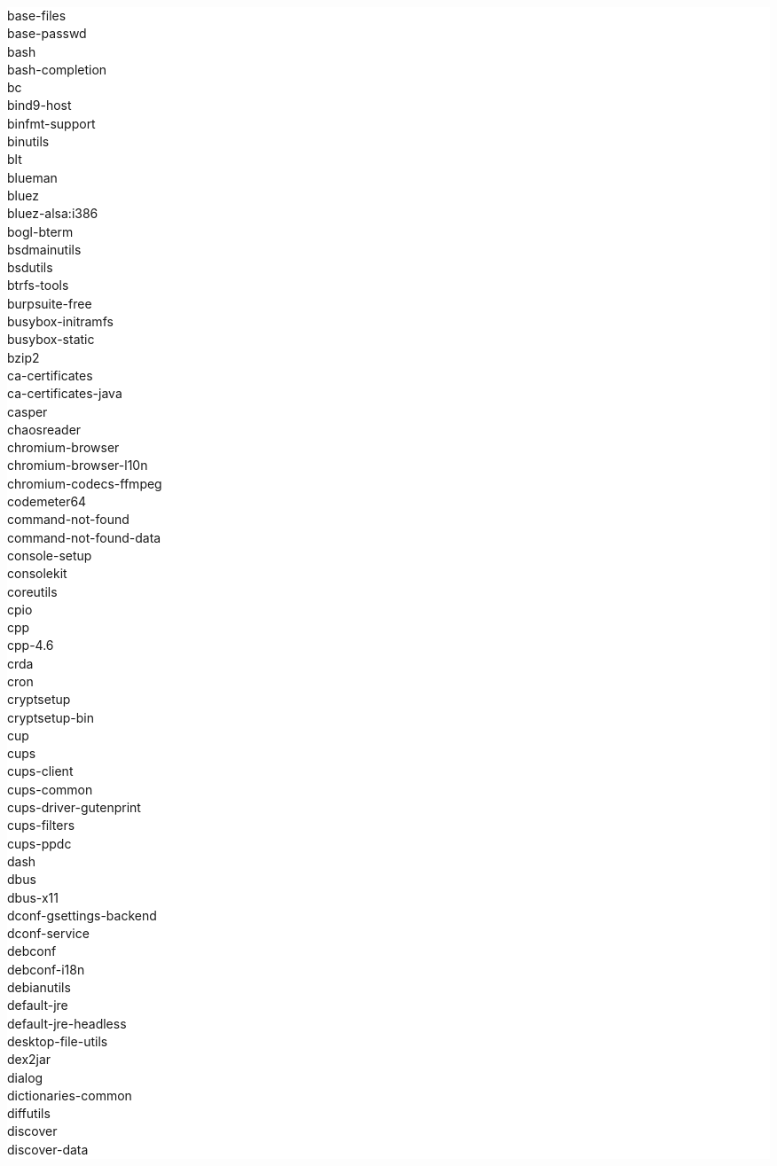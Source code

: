 base-files<br />
base-passwd<br />
bash<br />
bash-completion<br />
bc<br />
bind9-host<br />
binfmt-support<br />
binutils<br />
blt<br />
blueman<br />
bluez<br />
bluez-alsa:i386<br />
bogl-bterm<br />
bsdmainutils<br />
bsdutils<br />
btrfs-tools<br />
burpsuite-free<br />
busybox-initramfs<br />
busybox-static<br />
bzip2<br />
ca-certificates<br />
ca-certificates-java<br />
casper<br />
chaosreader<br />
chromium-browser<br />
chromium-browser-l10n<br />
chromium-codecs-ffmpeg<br />
codemeter64<br />
command-not-found<br />
command-not-found-data<br />
console-setup<br />
consolekit<br />
coreutils<br />
cpio<br />
cpp<br />
cpp-4.6<br />
crda<br />
cron<br />
cryptsetup<br />
cryptsetup-bin<br />
cup<br />
cups<br />
cups-client<br />
cups-common<br />
cups-driver-gutenprint<br />
cups-filters<br />
cups-ppdc<br />
dash<br />
dbus<br />
dbus-x11<br />
dconf-gsettings-backend<br />
dconf-service<br />
debconf<br />
debconf-i18n<br />
debianutils<br />
default-jre<br />
default-jre-headless<br />
desktop-file-utils<br />
dex2jar<br />
dialog<br />
dictionaries-common<br />
diffutils<br />
discover<br />
discover-data<br />
